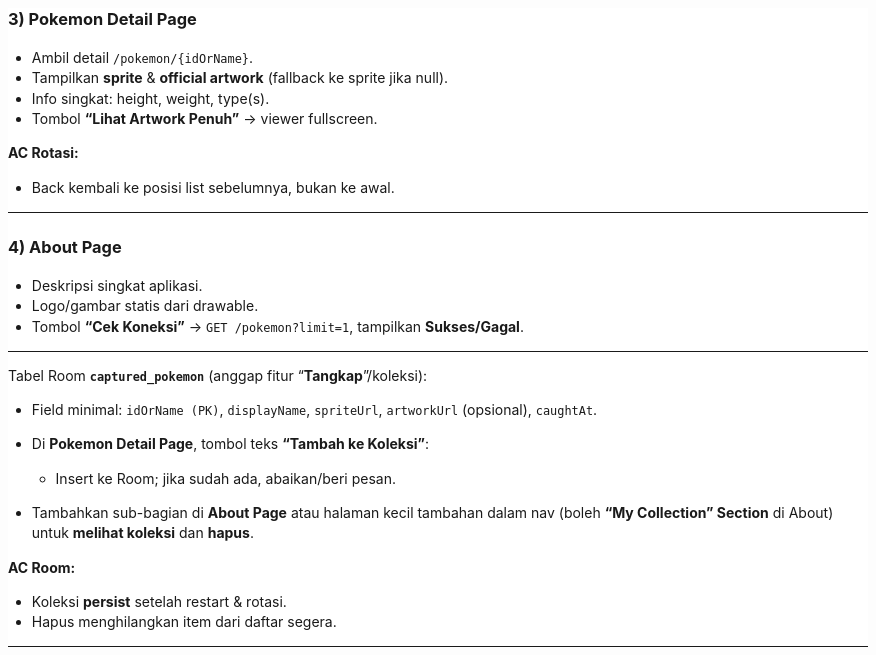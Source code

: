 ### 3) Pokemon Detail Page

* Ambil detail `/pokemon/{idOrName}`.
* Tampilkan **sprite** & **official artwork** (fallback ke sprite jika null).
* Info singkat: height, weight, type(s).
* Tombol **“Lihat Artwork Penuh”** → viewer fullscreen.

**AC Rotasi:**

* Back kembali ke posisi list sebelumnya, bukan ke awal.

---

### 4) About Page

* Deskripsi singkat aplikasi.
* Logo/gambar statis dari drawable.
* Tombol **“Cek Koneksi”** → `GET /pokemon?limit=1`, tampilkan **Sukses/Gagal**.

---


Tabel Room **`captured_pokemon`** (anggap fitur “**Tangkap**”/koleksi):

* Field minimal: `idOrName (PK)`, `displayName`, `spriteUrl`, `artworkUrl` (opsional), `caughtAt`.
* Di **Pokemon Detail Page**, tombol teks **“Tambah ke Koleksi”**:

  * Insert ke Room; jika sudah ada, abaikan/beri pesan.
* Tambahkan sub-bagian di **About Page** atau halaman kecil tambahan dalam nav (boleh **“My Collection” Section** di About) untuk **melihat koleksi** dan **hapus**.

**AC Room:**

* Koleksi **persist** setelah restart & rotasi.
* Hapus menghilangkan item dari daftar segera.

---


